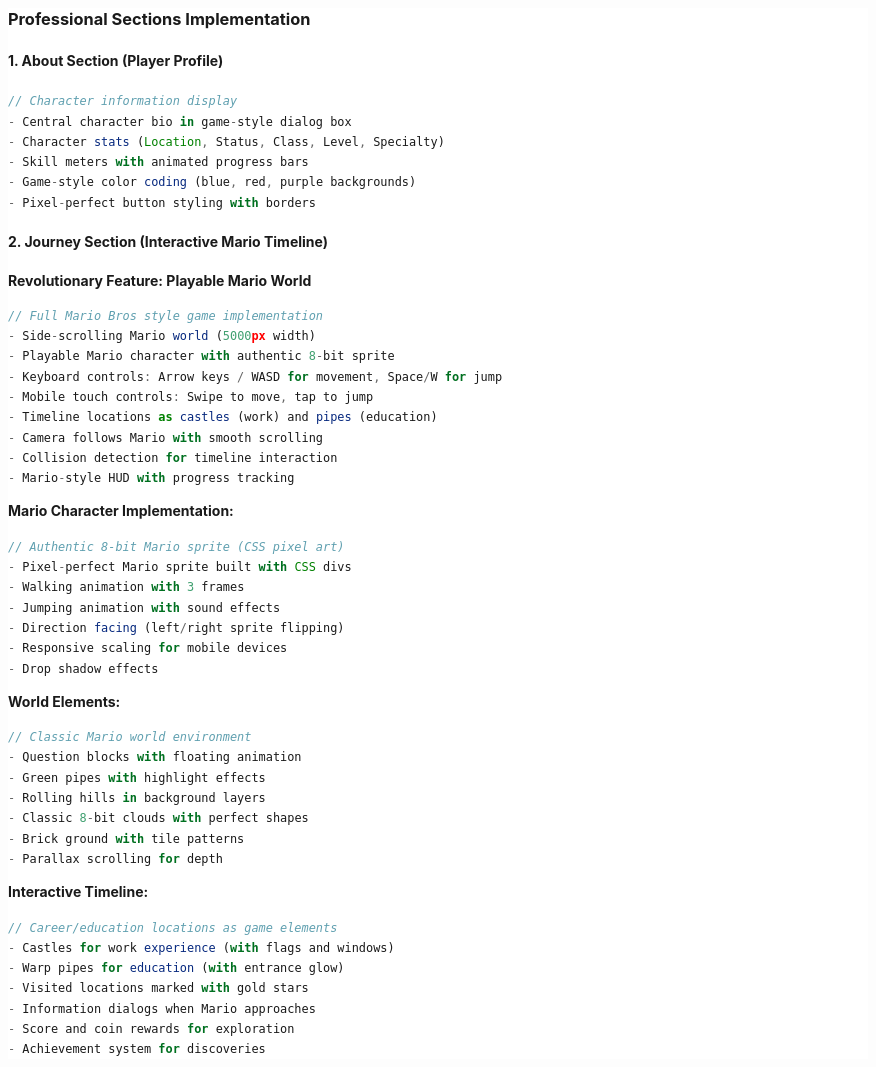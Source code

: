 ### Professional Sections Implementation

#### 1. About Section (Player Profile)
```typescript
// Character information display
- Central character bio in game-style dialog box
- Character stats (Location, Status, Class, Level, Specialty)
- Skill meters with animated progress bars
- Game-style color coding (blue, red, purple backgrounds)
- Pixel-perfect button styling with borders
```

#### 2. Journey Section (Interactive Mario Timeline)

**Revolutionary Feature: Playable Mario World**

```typescript
// Full Mario Bros style game implementation
- Side-scrolling Mario world (5000px width)
- Playable Mario character with authentic 8-bit sprite
- Keyboard controls: Arrow keys / WASD for movement, Space/W for jump
- Mobile touch controls: Swipe to move, tap to jump
- Timeline locations as castles (work) and pipes (education)
- Camera follows Mario with smooth scrolling
- Collision detection for timeline interaction
- Mario-style HUD with progress tracking
```

**Mario Character Implementation:**
```typescript
// Authentic 8-bit Mario sprite (CSS pixel art)
- Pixel-perfect Mario sprite built with CSS divs
- Walking animation with 3 frames
- Jumping animation with sound effects
- Direction facing (left/right sprite flipping)
- Responsive scaling for mobile devices
- Drop shadow effects
```

**World Elements:**
```typescript
// Classic Mario world environment
- Question blocks with floating animation
- Green pipes with highlight effects  
- Rolling hills in background layers
- Classic 8-bit clouds with perfect shapes
- Brick ground with tile patterns
- Parallax scrolling for depth
```

**Interactive Timeline:**
```typescript
// Career/education locations as game elements
- Castles for work experience (with flags and windows)
- Warp pipes for education (with entrance glow)
- Visited locations marked with gold stars
- Information dialogs when Mario approaches
- Score and coin rewards for exploration
- Achievement system for discoveries
```
